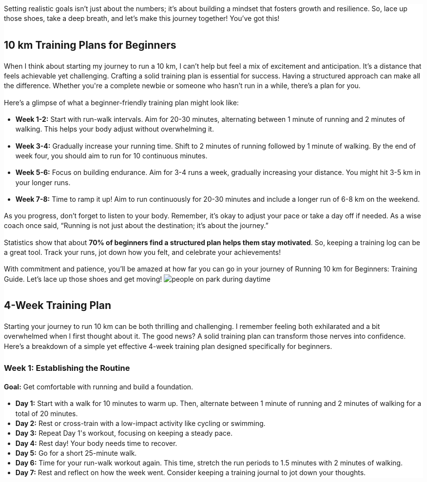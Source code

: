 Setting realistic goals isn’t just about the numbers; it’s about building a mindset that fosters growth and resilience. So, lace up those shoes, take a deep breath, and let’s make this journey together! You’ve got this!

## 10 km Training Plans for Beginners

When I think about starting my journey to run a 10 km, I can’t help but feel a mix of excitement and anticipation. It’s a distance that feels achievable yet challenging. Crafting a solid training plan is essential for success. Having a structured approach can make all the difference. Whether you're a complete newbie or someone who hasn’t run in a while, there’s a plan for you.

Here’s a glimpse of what a beginner-friendly training plan might look like:

-   **Week 1-2:** Start with run-walk intervals. Aim for 20-30 minutes, alternating between 1 minute of running and 2 minutes of walking. This helps your body adjust without overwhelming it.
-   **Week 3-4:** Gradually increase your running time. Shift to 2 minutes of running followed by 1 minute of walking. By the end of week four, you should aim to run for 10 continuous minutes.

-   **Week 5-6:** Focus on building endurance. Aim for 3-4 runs a week, gradually increasing your distance. You might hit 3-5 km in your longer runs.

-   **Week 7-8:** Time to ramp it up! Aim to run continuously for 20-30 minutes and include a longer run of 6-8 km on the weekend.

As you progress, don’t forget to listen to your body. Remember, it’s okay to adjust your pace or take a day off if needed. As a wise coach once said, “Running is not just about the destination; it’s about the journey.”

Statistics show that about **70% of beginners find a structured plan helps them stay motivated**. So, keeping a training log can be a great tool. Track your runs, jot down how you felt, and celebrate your achievements!

With commitment and patience, you’ll be amazed at how far you can go in your journey of Running 10 km for Beginners: Training Guide. Let’s lace up those shoes and get moving! ![people on park during daytime](/images/blog/running-programs/running-10-km-beginner/beginner_running_bPJcBBM4RT8.jpg 'people on park during daytime')

## 4-Week Training Plan

Starting your journey to run 10 km can be both thrilling and challenging. I remember feeling both exhilarated and a bit overwhelmed when I first thought about it. The good news? A solid training plan can transform those nerves into confidence. Here’s a breakdown of a simple yet effective 4-week training plan designed specifically for beginners.

### Week 1: Establishing the Routine

**Goal:** Get comfortable with running and build a foundation.

-   **Day 1:** Start with a walk for 10 minutes to warm up. Then, alternate between 1 minute of running and 2 minutes of walking for a total of 20 minutes.
-   **Day 2:** Rest or cross-train with a low-impact activity like cycling or swimming.
-   **Day 3:** Repeat Day 1's workout, focusing on keeping a steady pace.
-   **Day 4:** Rest day! Your body needs time to recover.
-   **Day 5:** Go for a short 25-minute walk.
-   **Day 6:** Time for your run-walk workout again. This time, stretch the run periods to 1.5 minutes with 2 minutes of walking.
-   **Day 7:** Rest and reflect on how the week went. Consider keeping a training journal to jot down your thoughts.
